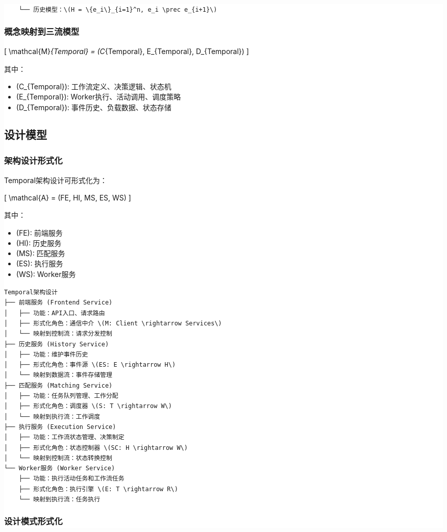 ```text
    └── 历史模型：\(H = \{e_i\}_{i=1}^n, e_i \prec e_{i+1}\)
```

### 概念映射到三流模型

\[ \mathcal{M}_{Temporal} = (C_{Temporal}, E_{Temporal}, D_{Temporal}) \]

其中：

- \(C_{Temporal}\): 工作流定义、决策逻辑、状态机
- \(E_{Temporal}\): Worker执行、活动调用、调度策略
- \(D_{Temporal}\): 事件历史、负载数据、状态存储

## 设计模型

### 架构设计形式化

Temporal架构设计可形式化为：

\[ \mathcal{A} = (FE, HI, MS, ES, WS) \]

其中：

- \(FE\): 前端服务
- \(HI\): 历史服务
- \(MS\): 匹配服务
- \(ES\): 执行服务
- \(WS\): Worker服务

```text
Temporal架构设计
├── 前端服务 (Frontend Service)
│   ├── 功能：API入口、请求路由
│   ├── 形式化角色：通信中介 \(M: Client \rightarrow Services\)
│   └── 映射到控制流：请求分发控制
├── 历史服务 (History Service)
│   ├── 功能：维护事件历史
│   ├── 形式化角色：事件源 \(ES: E \rightarrow H\)
│   └── 映射到数据流：事件存储管理
├── 匹配服务 (Matching Service)
│   ├── 功能：任务队列管理、工作分配
│   ├── 形式化角色：调度器 \(S: T \rightarrow W\)
│   └── 映射到执行流：工作调度
├── 执行服务 (Execution Service) 
│   ├── 功能：工作流状态管理、决策制定
│   ├── 形式化角色：状态控制器 \(SC: H \rightarrow W\)
│   └── 映射到控制流：状态转换控制
└── Worker服务 (Worker Service)
    ├── 功能：执行活动任务和工作流任务
    ├── 形式化角色：执行引擎 \(E: T \rightarrow R\)
    └── 映射到执行流：任务执行
```

### 设计模式形式化
